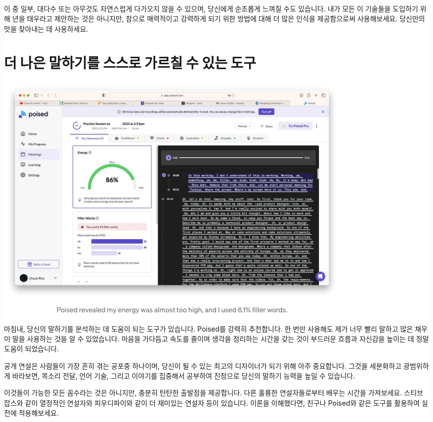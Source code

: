 이 중 일부, 대다수 또는 아무것도 자연스럽게 다가오지 않을 수 있으며, 당신에게 순조롭게 느껴질 수도 있습니다. 내가 모든 이 기술들을 도입하기 위해 년을 태우라고 제안하는 것은 아니지만, 참으로 매력적이고 강력하게 되기 위한 방법에 대해 더 많은 인식을 제공함으로써 사용해보세요. 당신만의 맛을 찾아내는 데 사용하세요.

# 더 나은 말하기를 스스로 가르칠 수 있는 도구

![이미지](/assets/img/2024-05-20-Makingmoreimpactfuldesignpresentations_2.png)

<div class="content-ad"></div>

마침내, 당신의 말하기를 분석하는 데 도움이 되는 도구가 있습니다. Poised를 강력히 추천합니다. 한 번만 사용해도 제가 너무 빨리 말하고 많은 채우미 말을 사용하는 것을 알 수 있었습니다. 마음을 가다듬고 속도를 줄이며 생각을 정리하는 시간을 갖는 것이 부드러운 흐름과 자신감을 높이는 데 정말 도움이 되었습니다.

공개 연설은 사람들이 가장 흔히 겪는 공포중 하나이며, 당신이 될 수 있는 최고의 디자이너가 되기 위해 아주 중요합니다. 그것을 세분화하고 광범위하게 바라보면, 목소리 전달, 언어 기술, 그리고 이야기를 집중해서 공부하여 진정으로 당신의 말하기 능력을 높일 수 있습니다.

이것들이 가능한 모든 꼼수라는 것은 아니지만, 충분히 탄탄한 출발점을 제공합니다. 다른 훌륭한 연설자들로부터 배우는 시간을 가져보세요. 스티브 잡스와 같이 열정적인 연설자와 피우디파이와 같이 더 재미있는 연설자 등이 있습니다. 이론을 이해했다면, 친구나 Poised와 같은 도구를 활용하여 실전에 적용해보세요.